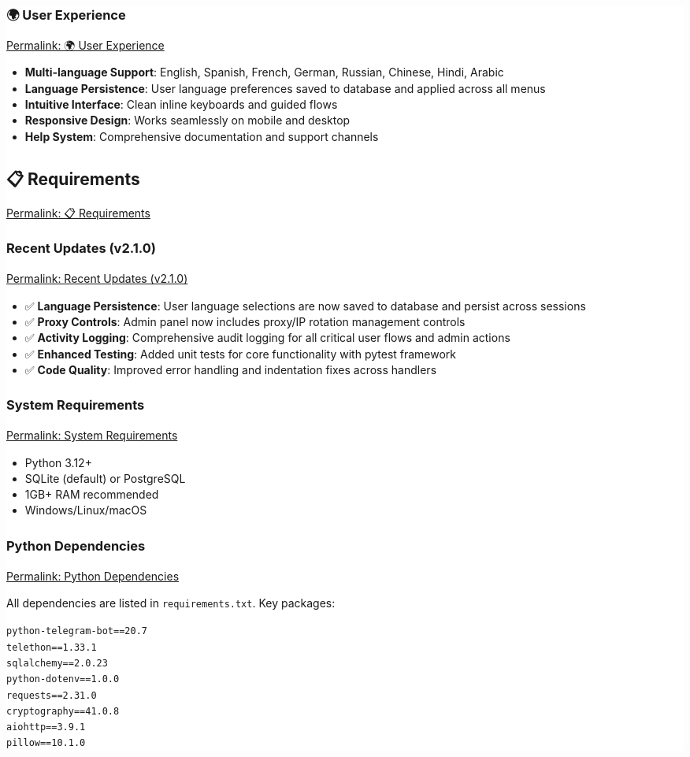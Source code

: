 ### 🌍 User Experience

[Permalink: 🌍 User Experience](https://github.com/SmratJay/teleaccount-bot/tree/test#-user-experience)

- **Multi-language Support**: English, Spanish, French, German, Russian, Chinese, Hindi, Arabic
- **Language Persistence**: User language preferences saved to database and applied across all menus
- **Intuitive Interface**: Clean inline keyboards and guided flows
- **Responsive Design**: Works seamlessly on mobile and desktop
- **Help System**: Comprehensive documentation and support channels

## 📋 Requirements

[Permalink: 📋 Requirements](https://github.com/SmratJay/teleaccount-bot/tree/test#-requirements)

### Recent Updates (v2.1.0)

[Permalink: Recent Updates (v2.1.0)](https://github.com/SmratJay/teleaccount-bot/tree/test#recent-updates-v210)

- ✅ **Language Persistence**: User language selections are now saved to database and persist across sessions
- ✅ **Proxy Controls**: Admin panel now includes proxy/IP rotation management controls
- ✅ **Activity Logging**: Comprehensive audit logging for all critical user flows and admin actions
- ✅ **Enhanced Testing**: Added unit tests for core functionality with pytest framework
- ✅ **Code Quality**: Improved error handling and indentation fixes across handlers

### System Requirements

[Permalink: System Requirements](https://github.com/SmratJay/teleaccount-bot/tree/test#system-requirements)

- Python 3.12+
- SQLite (default) or PostgreSQL
- 1GB+ RAM recommended
- Windows/Linux/macOS

### Python Dependencies

[Permalink: Python Dependencies](https://github.com/SmratJay/teleaccount-bot/tree/test#python-dependencies)

All dependencies are listed in `requirements.txt`. Key packages:

```
python-telegram-bot==20.7
telethon==1.33.1
sqlalchemy==2.0.23
python-dotenv==1.0.0
requests==2.31.0
cryptography==41.0.8
aiohttp==3.9.1
pillow==10.1.0

```
